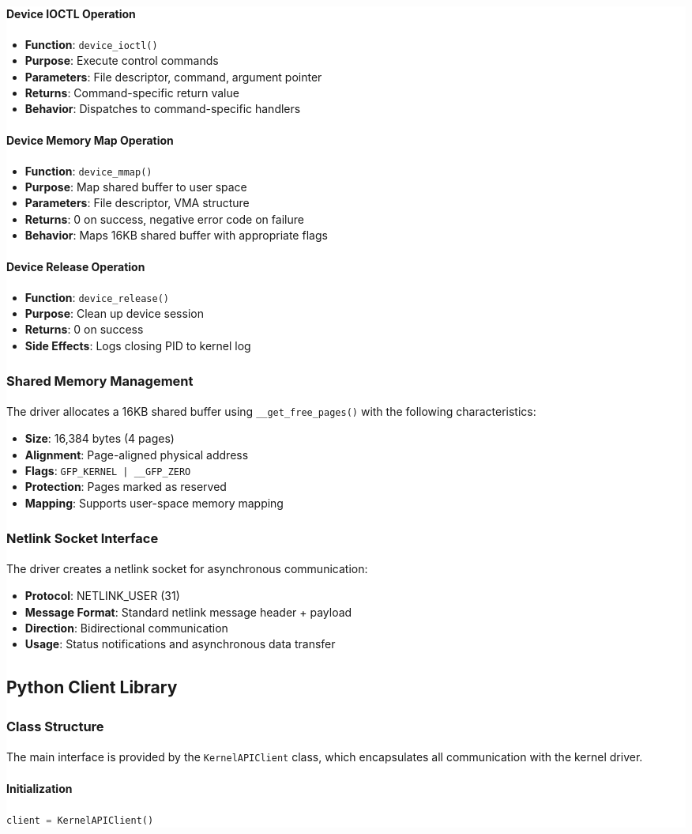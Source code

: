 #### Device IOCTL Operation

- **Function**: `device_ioctl()`
- **Purpose**: Execute control commands
- **Parameters**: File descriptor, command, argument pointer
- **Returns**: Command-specific return value
- **Behavior**: Dispatches to command-specific handlers

#### Device Memory Map Operation

- **Function**: `device_mmap()`
- **Purpose**: Map shared buffer to user space
- **Parameters**: File descriptor, VMA structure
- **Returns**: 0 on success, negative error code on failure
- **Behavior**: Maps 16KB shared buffer with appropriate flags

#### Device Release Operation

- **Function**: `device_release()`
- **Purpose**: Clean up device session
- **Returns**: 0 on success
- **Side Effects**: Logs closing PID to kernel log

### Shared Memory Management

The driver allocates a 16KB shared buffer using `__get_free_pages()` with the following characteristics:

- **Size**: 16,384 bytes (4 pages)
- **Alignment**: Page-aligned physical address
- **Flags**: `GFP_KERNEL | __GFP_ZERO`
- **Protection**: Pages marked as reserved
- **Mapping**: Supports user-space memory mapping

### Netlink Socket Interface

The driver creates a netlink socket for asynchronous communication:

- **Protocol**: NETLINK_USER (31)
- **Message Format**: Standard netlink message header + payload
- **Direction**: Bidirectional communication
- **Usage**: Status notifications and asynchronous data transfer

## Python Client Library

### Class Structure

The main interface is provided by the `KernelAPIClient` class, which encapsulates all communication with the kernel driver.

#### Initialization

```python
client = KernelAPIClient()
```
